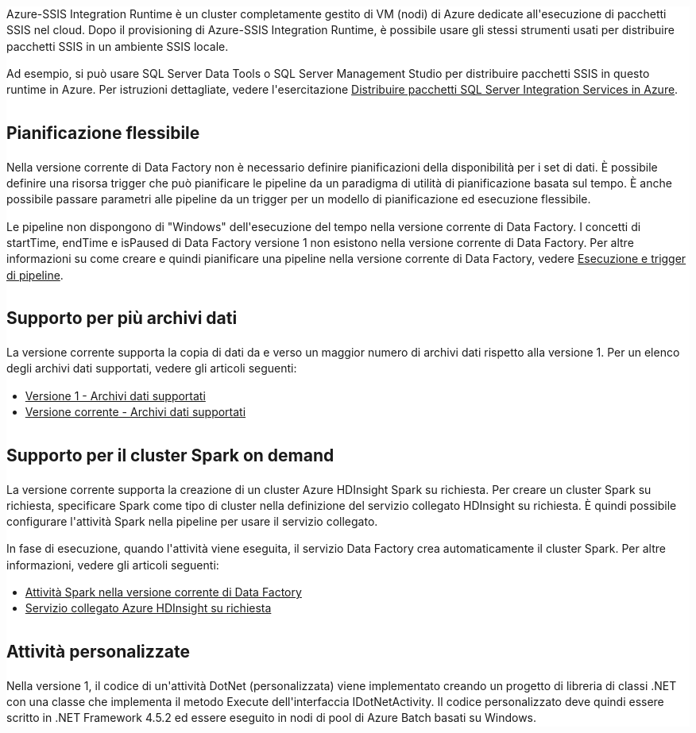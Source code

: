 Azure-SSIS Integration Runtime è un cluster completamente gestito di VM (nodi) di Azure dedicate all'esecuzione di pacchetti SSIS nel cloud. Dopo il provisioning di Azure-SSIS Integration Runtime, è possibile usare gli stessi strumenti usati per distribuire pacchetti SSIS in un ambiente SSIS locale. 

Ad esempio, si può usare SQL Server Data Tools o SQL Server Management Studio per distribuire pacchetti SSIS in questo runtime in Azure. Per istruzioni dettagliate, vedere l'esercitazione [Distribuire pacchetti SQL Server Integration Services in Azure](./tutorial-deploy-ssis-packages-azure.md). 

## <a name="flexible-scheduling"></a>Pianificazione flessibile
Nella versione corrente di Data Factory non è necessario definire pianificazioni della disponibilità per i set di dati. È possibile definire una risorsa trigger che può pianificare le pipeline da un paradigma di utilità di pianificazione basata sul tempo. È anche possibile passare parametri alle pipeline da un trigger per un modello di pianificazione ed esecuzione flessibile. 

Le pipeline non dispongono di "Windows" dell'esecuzione del tempo nella versione corrente di Data Factory. I concetti di startTime, endTime e isPaused di Data Factory versione 1 non esistono nella versione corrente di Data Factory. Per altre informazioni su come creare e quindi pianificare una pipeline nella versione corrente di Data Factory, vedere [Esecuzione e trigger di pipeline](concepts-pipeline-execution-triggers.md).

## <a name="support-for-more-data-stores"></a>Supporto per più archivi dati
La versione corrente supporta la copia di dati da e verso un maggior numero di archivi dati rispetto alla versione 1. Per un elenco degli archivi dati supportati, vedere gli articoli seguenti:

- [Versione 1 - Archivi dati supportati](v1/data-factory-data-movement-activities.md#supported-data-stores-and-formats)
- [Versione corrente - Archivi dati supportati](copy-activity-overview.md#supported-data-stores-and-formats)

## <a name="support-for-on-demand-spark-cluster"></a>Supporto per il cluster Spark on demand
La versione corrente supporta la creazione di un cluster Azure HDInsight Spark su richiesta. Per creare un cluster Spark su richiesta, specificare Spark come tipo di cluster nella definizione del servizio collegato HDInsight su richiesta. È quindi possibile configurare l'attività Spark nella pipeline per usare il servizio collegato. 

In fase di esecuzione, quando l'attività viene eseguita, il servizio Data Factory crea automaticamente il cluster Spark. Per altre informazioni, vedere gli articoli seguenti:

- [Attività Spark nella versione corrente di Data Factory](transform-data-using-spark.md)
- [Servizio collegato Azure HDInsight su richiesta](compute-linked-services.md#azure-hdinsight-on-demand-linked-service)

## <a name="custom-activities"></a>Attività personalizzate
Nella versione 1, il codice di un'attività DotNet (personalizzata) viene implementato creando un progetto di libreria di classi .NET con una classe che implementa il metodo Execute dell'interfaccia IDotNetActivity. Il codice personalizzato deve quindi essere scritto in .NET Framework 4.5.2 ed essere eseguito in nodi di pool di Azure Batch basati su Windows. 
